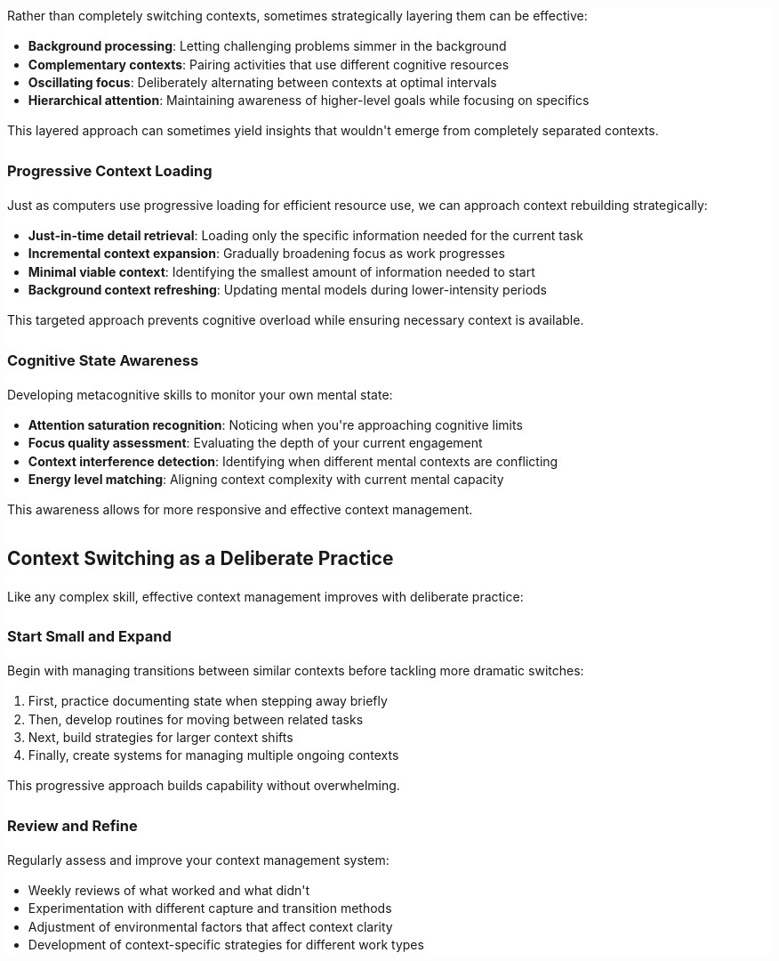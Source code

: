 Rather than completely switching contexts, sometimes strategically layering them can be effective:

- **Background processing**: Letting challenging problems simmer in the background
- **Complementary contexts**: Pairing activities that use different cognitive resources
- **Oscillating focus**: Deliberately alternating between contexts at optimal intervals
- **Hierarchical attention**: Maintaining awareness of higher-level goals while focusing on specifics

This layered approach can sometimes yield insights that wouldn't emerge from completely separated contexts.

### Progressive Context Loading

Just as computers use progressive loading for efficient resource use, we can approach context rebuilding strategically:

- **Just-in-time detail retrieval**: Loading only the specific information needed for the current task
- **Incremental context expansion**: Gradually broadening focus as work progresses
- **Minimal viable context**: Identifying the smallest amount of information needed to start
- **Background context refreshing**: Updating mental models during lower-intensity periods

This targeted approach prevents cognitive overload while ensuring necessary context is available.

### Cognitive State Awareness

Developing metacognitive skills to monitor your own mental state:

- **Attention saturation recognition**: Noticing when you're approaching cognitive limits
- **Focus quality assessment**: Evaluating the depth of your current engagement
- **Context interference detection**: Identifying when different mental contexts are conflicting
- **Energy level matching**: Aligning context complexity with current mental capacity

This awareness allows for more responsive and effective context management.

## Context Switching as a Deliberate Practice

Like any complex skill, effective context management improves with deliberate practice:

### Start Small and Expand

Begin with managing transitions between similar contexts before tackling more dramatic switches:

1. First, practice documenting state when stepping away briefly
2. Then, develop routines for moving between related tasks
3. Next, build strategies for larger context shifts
4. Finally, create systems for managing multiple ongoing contexts

This progressive approach builds capability without overwhelming.

### Review and Refine

Regularly assess and improve your context management system:

- Weekly reviews of what worked and what didn't
- Experimentation with different capture and transition methods
- Adjustment of environmental factors that affect context clarity
- Development of context-specific strategies for different work types
